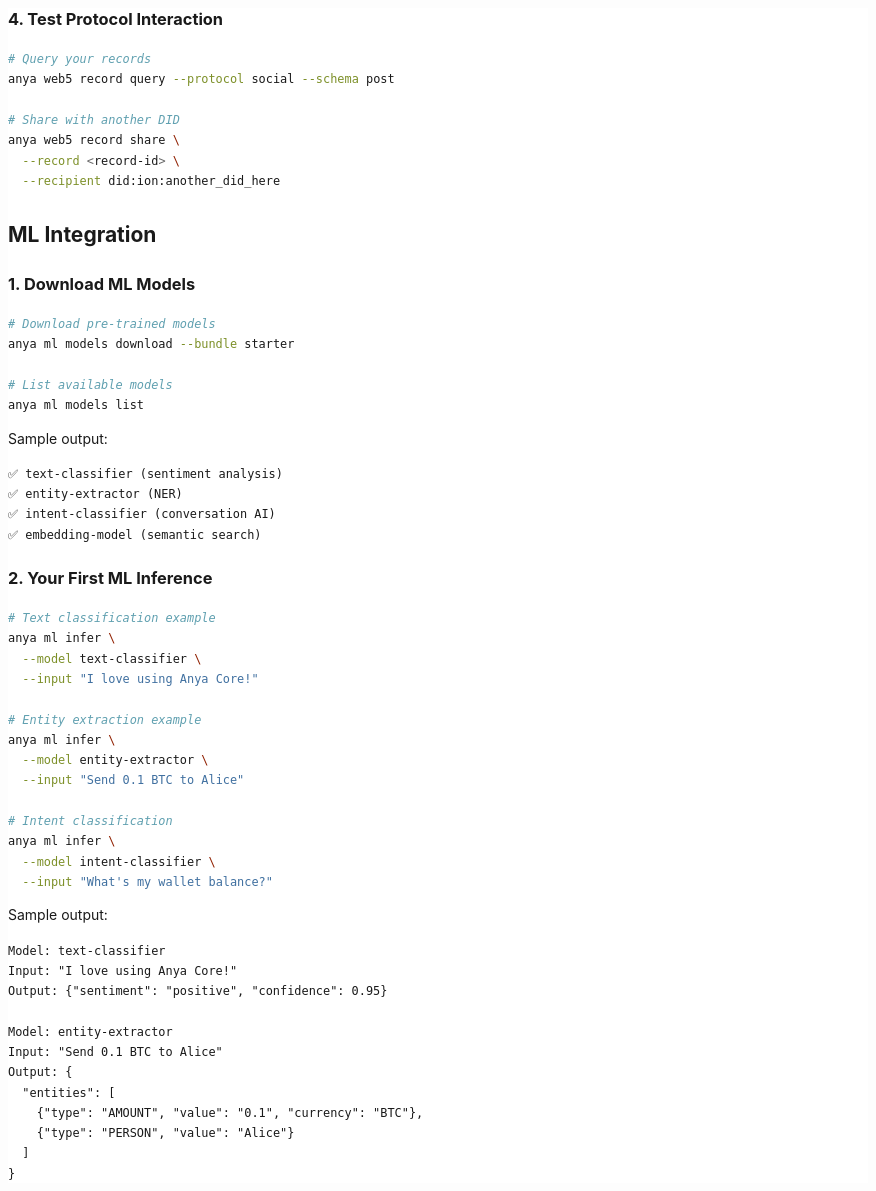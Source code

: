 ### 4. Test Protocol Interaction

```bash
# Query your records
anya web5 record query --protocol social --schema post

# Share with another DID
anya web5 record share \
  --record <record-id> \
  --recipient did:ion:another_did_here
```

## ML Integration

### 1. Download ML Models

```bash
# Download pre-trained models
anya ml models download --bundle starter

# List available models
anya ml models list
```

Sample output:
```
✅ text-classifier (sentiment analysis)
✅ entity-extractor (NER)
✅ intent-classifier (conversation AI)
✅ embedding-model (semantic search)
```

### 2. Your First ML Inference

```bash
# Text classification example
anya ml infer \
  --model text-classifier \
  --input "I love using Anya Core!"

# Entity extraction example
anya ml infer \
  --model entity-extractor \
  --input "Send 0.1 BTC to Alice"

# Intent classification
anya ml infer \
  --model intent-classifier \
  --input "What's my wallet balance?"
```

Sample output:
```
Model: text-classifier
Input: "I love using Anya Core!"
Output: {"sentiment": "positive", "confidence": 0.95}

Model: entity-extractor
Input: "Send 0.1 BTC to Alice"
Output: {
  "entities": [
    {"type": "AMOUNT", "value": "0.1", "currency": "BTC"},
    {"type": "PERSON", "value": "Alice"}
  ]
}
```
